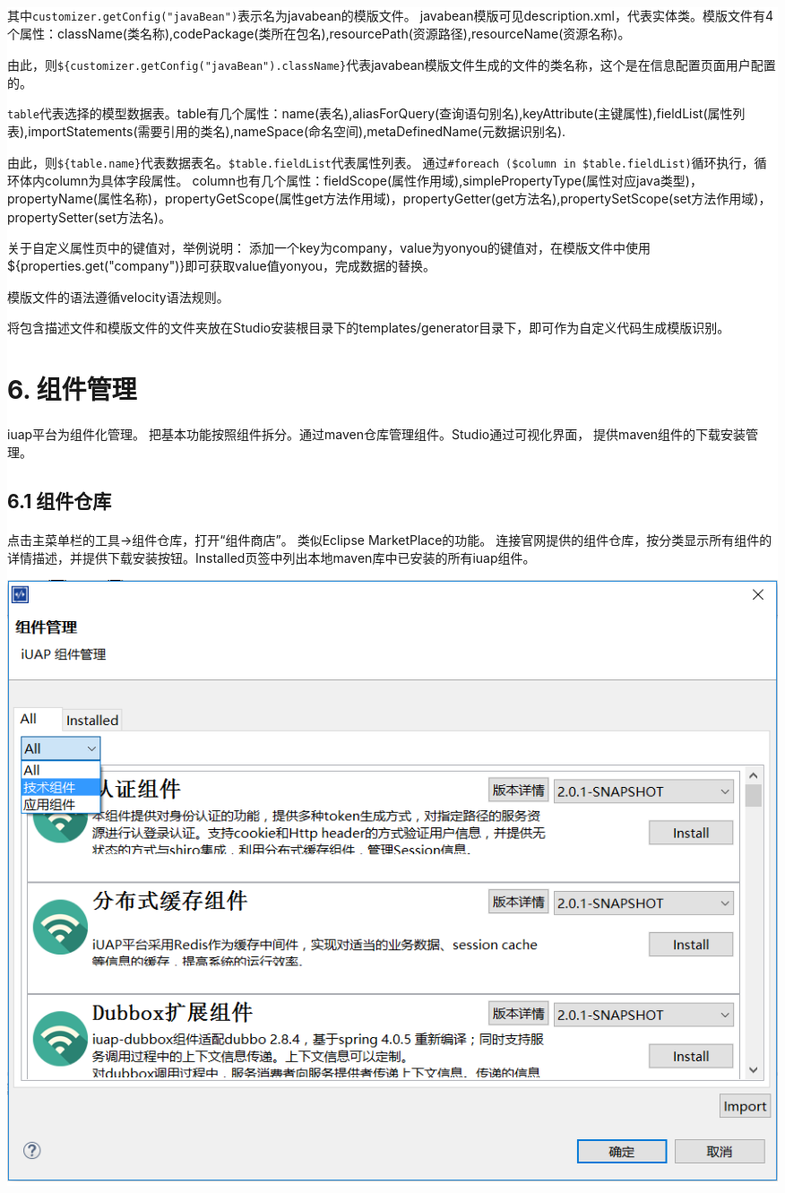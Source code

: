 其中`customizer.getConfig("javaBean")`表示名为javabean的模版文件。 javabean模版可见description.xml，代表实体类。模版文件有4个属性：className(类名称),codePackage(类所在包名),resourcePath(资源路径),resourceName(资源名称)。

由此，则`${customizer.getConfig("javaBean").className}`代表javabean模版文件生成的文件的类名称，这个是在信息配置页面用户配置的。

`table`代表选择的模型数据表。table有几个属性：name(表名),aliasForQuery(查询语句别名),keyAttribute(主键属性),fieldList(属性列表),importStatements(需要引用的类名),nameSpace(命名空间),metaDefinedName(元数据识别名).

由此，则`${table.name}`代表数据表名。`$table.fieldList`代表属性列表。 通过`#foreach ($column in $table.fieldList)`循环执行，循环体内column为具体字段属性。 column也有几个属性：fieldScope(属性作用域),simplePropertyType(属性对应java类型)，propertyName(属性名称)，propertyGetScope(属性get方法作用域)，propertyGetter(get方法名),propertySetScope(set方法作用域)，propertySetter(set方法名)。

关于自定义属性页中的键值对，举例说明：
添加一个key为company，value为yonyou的键值对，在模版文件中使用${properties.get("company")}即可获取value值yonyou，完成数据的替换。

模版文件的语法遵循velocity语法规则。

将包含描述文件和模版文件的文件夹放在Studio安装根目录下的templates/generator目录下，即可作为自定义代码生成模版识别。

# 6. 组件管理

iuap平台为组件化管理。 把基本功能按照组件拆分。通过maven仓库管理组件。Studio通过可视化界面， 提供maven组件的下载安装管理。

## 6.1 组件仓库

点击主菜单栏的工具->组件仓库，打开“组件商店”。 类似Eclipse MarketPlace的功能。 连接官网提供的组件仓库，按分类显示所有组件的详情描述，并提供下载安装按钮。Installed页签中列出本地maven库中已安装的所有iuap组件。

![](./image/component.png)
